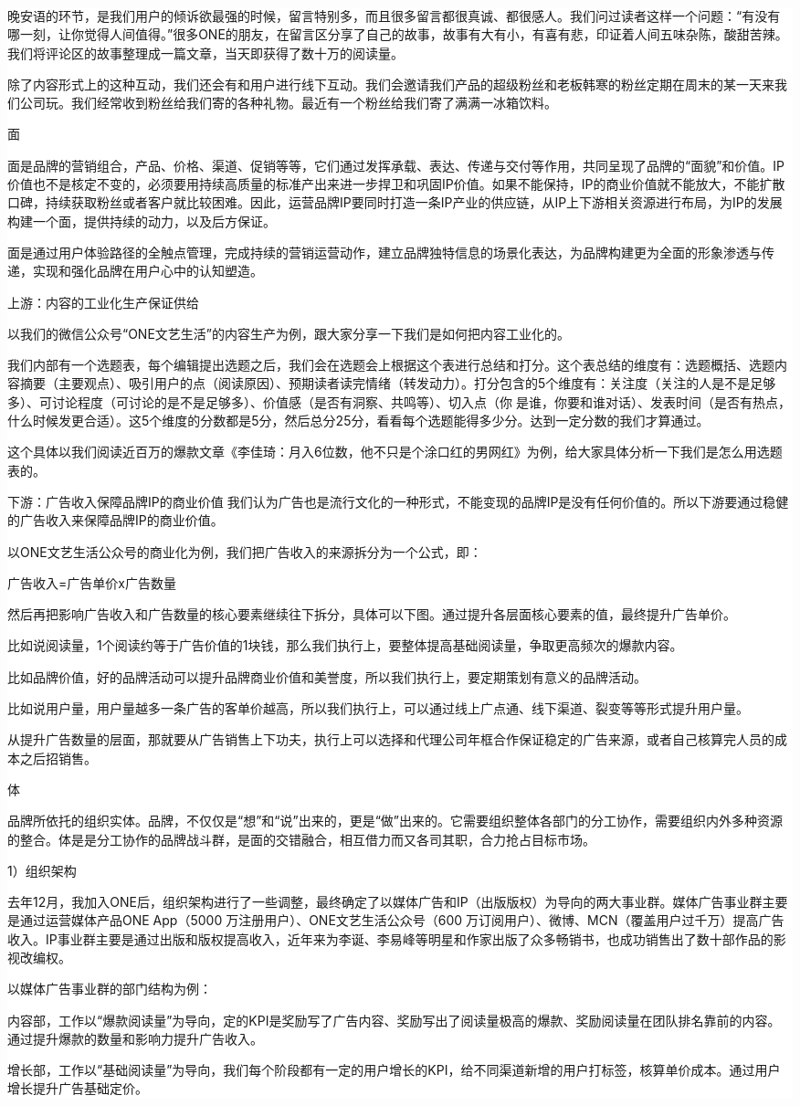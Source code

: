

晚安语的环节，是我们用户的倾诉欲最强的时候，留言特别多，而且很多留言都很真诚、都很感人。我们问过读者这样一个问题：“有没有哪一刻，让你觉得人间值得。”很多ONE的朋友，在留言区分享了自己的故事，故事有大有小，有喜有悲，印证着人间五味杂陈，酸甜苦辣。我们将评论区的故事整理成一篇文章，当天即获得了数十万的阅读量。

除了内容形式上的这种互动，我们还会有和用户进行线下互动。我们会邀请我们产品的超级粉丝和老板韩寒的粉丝定期在周末的某一天来我们公司玩。我们经常收到粉丝给我们寄的各种礼物。最近有一个粉丝给我们寄了满满一冰箱饮料。

面

面是品牌的营销组合，产品、价格、渠道、促销等等，它们通过发挥承载、表达、传递与交付等作用，共同呈现了品牌的“面貌”和价值。IP价值也不是核定不变的，必须要用持续高质量的标准产出来进一步捍卫和巩固IP价值。如果不能保持，IP的商业价值就不能放大，不能扩散口碑，持续获取粉丝或者客户就比较困难。因此，运营品牌IP要同时打造一条IP产业的供应链，从IP上下游相关资源进行布局，为IP的发展构建一个面，提供持续的动力，以及后方保证。

面是通过用户体验路径的全触点管理，完成持续的营销运营动作，建立品牌独特信息的场景化表达，为品牌构建更为全面的形象渗透与传递，实现和强化品牌在用户心中的认知塑造。

上游：内容的工业化生产保证供给

以我们的微信公众号“ONE文艺生活”的内容生产为例，跟大家分享一下我们是如何把内容工业化的。

我们内部有一个选题表，每个编辑提出选题之后，我们会在选题会上根据这个表进行总结和打分。这个表总结的维度有：选题概括、选题内容摘要（主要观点）、吸引用户的点（阅读原因）、预期读者读完情绪（转发动力）。打分包含的5个维度有：关注度（关注的人是不是足够多）、可讨论程度（可讨论的是不是足够多）、价值感（是否有洞察、共鸣等）、切入点（你 是谁，你要和谁对话）、发表时间（是否有热点，什么时候发更合适）。这5个维度的分数都是5分，然后总分25分，看看每个选题能得多少分。达到一定分数的我们才算通过。

这个具体以我们阅读近百万的爆款文章《李佳琦：月入6位数，他不只是个涂口红的男网红》为例，给大家具体分析一下我们是怎么用选题表的。




下游：广告收入保障品牌IP的商业价值
我们认为广告也是流行文化的一种形式，不能变现的品牌IP是没有任何价值的。所以下游要通过稳健的广告收入来保障品牌IP的商业价值。

以ONE文艺生活公众号的商业化为例，我们把广告收入的来源拆分为一个公式，即：

广告收入=广告单价x广告数量

然后再把影响广告收入和广告数量的核心要素继续往下拆分，具体可以下图。通过提升各层面核心要素的值，最终提升广告单价。

比如说阅读量，1个阅读约等于广告价值的1块钱，那么我们执行上，要整体提高基础阅读量，争取更高频次的爆款内容。

比如品牌价值，好的品牌活动可以提升品牌商业价值和美誉度，所以我们执行上，要定期策划有意义的品牌活动。

比如说用户量，用户量越多一条广告的客单价越高，所以我们执行上，可以通过线上广点通、线下渠道、裂变等等形式提升用户量。

从提升广告数量的层面，那就要从广告销售上下功夫，执行上可以选择和代理公司年框合作保证稳定的广告来源，或者自己核算完人员的成本之后招销售。



体

品牌所依托的组织实体。品牌，不仅仅是“想”和“说”出来的，更是“做”出来的。它需要组织整体各部门的分工协作，需要组织内外多种资源的整合。体是是分工协作的品牌战斗群，是面的交错融合，相互借力而又各司其职，合力抢占目标市场。

1）组织架构

去年12月，我加入ONE后，组织架构进行了一些调整，最终确定了以媒体广告和IP（出版版权）为导向的两大事业群。媒体广告事业群主要是通过运营媒体产品ONE App（5000 万注册用户）、ONE文艺生活公众号（600 万订阅用户）、微博、MCN（覆盖用户过千万）提高广告收入。IP事业群主要是通过出版和版权提高收入，近年来为李诞、李易峰等明星和作家出版了众多畅销书，也成功销售出了数十部作品的影视改编权。

以媒体广告事业群的部门结构为例：

内容部，工作以“爆款阅读量”为导向，定的KPI是奖励写了广告内容、奖励写出了阅读量极高的爆款、奖励阅读量在团队排名靠前的内容。通过提升爆款的数量和影响力提升广告收入。

增长部，工作以“基础阅读量”为导向，我们每个阶段都有一定的用户增长的KPI，给不同渠道新增的用户打标签，核算单价成本。通过用户增长提升广告基础定价。
